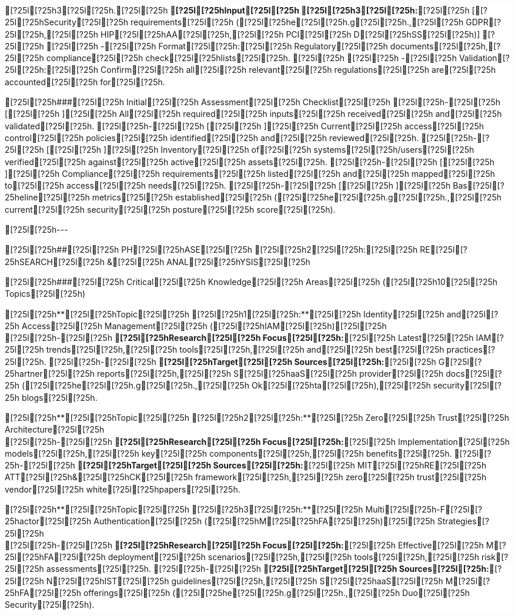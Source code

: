 [?25l[?25h3[?25l[?25h.[?25l[?25h **[?25l[?25hInput[?25l[?25h [?25l[?25h3[?25l[?25h:**[?25l[?25h [[?25l[?25hSecurity[?25l[?25h requirements[?25l[?25h ([?25l[?25he[?25l[?25h.g[?25l[?25h.,[?25l[?25h GDPR[?25l[?25h,[?25l[?25h HIP[?25l[?25hAA[?25l[?25h,[?25l[?25h PCI[?25l[?25h D[?25l[?25hSS[?25l[?25h)]
[?25l[?25h  [?25l[?25h -[?25l[?25h Format[?25l[?25h:[?25l[?25h Regulatory[?25l[?25h documents[?25l[?25h,[?25l[?25h compliance[?25l[?25h check[?25l[?25hlists[?25l[?25h.
[?25l[?25h  [?25l[?25h -[?25l[?25h Validation[?25l[?25h:[?25l[?25h Confirm[?25l[?25h all[?25l[?25h relevant[?25l[?25h regulations[?25l[?25h are[?25l[?25h accounted[?25l[?25h for[?25l[?25h.

[?25l[?25h###[?25l[?25h Initial[?25l[?25h Assessment[?25l[?25h Checklist[?25l[?25h
[?25l[?25h-[?25l[?25h [[?25l[?25h ][?25l[?25h All[?25l[?25h required[?25l[?25h inputs[?25l[?25h received[?25l[?25h and[?25l[?25h validated[?25l[?25h.
[?25l[?25h-[?25l[?25h [[?25l[?25h ][?25l[?25h Current[?25l[?25h access[?25l[?25h control[?25l[?25h policies[?25l[?25h identified[?25l[?25h and[?25l[?25h reviewed[?25l[?25h.
[?25l[?25h-[?25l[?25h [[?25l[?25h ][?25l[?25h Inventory[?25l[?25h of[?25l[?25h systems[?25l[?25h/users[?25l[?25h verified[?25l[?25h against[?25l[?25h active[?25l[?25h assets[?25l[?25h.
[?25l[?25h-[?25l[?25h [[?25l[?25h ][?25l[?25h Compliance[?25l[?25h requirements[?25l[?25h listed[?25l[?25h and[?25l[?25h mapped[?25l[?25h to[?25l[?25h access[?25l[?25h needs[?25l[?25h.
[?25l[?25h-[?25l[?25h [[?25l[?25h ][?25l[?25h Bas[?25l[?25heline[?25l[?25h metrics[?25l[?25h established[?25l[?25h ([?25l[?25he[?25l[?25h.g[?25l[?25h.,[?25l[?25h current[?25l[?25h security[?25l[?25h posture[?25l[?25h score[?25l[?25h).

[?25l[?25h---

[?25l[?25h##[?25l[?25h PH[?25l[?25hASE[?25l[?25h [?25l[?25h2[?25l[?25h:[?25l[?25h RE[?25l[?25hSEARCH[?25l[?25h &[?25l[?25h ANAL[?25l[?25hYSIS[?25l[?25h

[?25l[?25h###[?25l[?25h Critical[?25l[?25h Knowledge[?25l[?25h Areas[?25l[?25h ([?25l[?25h10[?25l[?25h Topics[?25l[?25h)

[?25l[?25h**[?25l[?25hTopic[?25l[?25h [?25l[?25h1[?25l[?25h:**[?25l[?25h Identity[?25l[?25h and[?25l[?25h Access[?25l[?25h Management[?25l[?25h ([?25l[?25hIAM[?25l[?25h)[?25l[?25h  
[?25l[?25h-[?25l[?25h **[?25l[?25hResearch[?25l[?25h Focus[?25l[?25h:**[?25l[?25h Latest[?25l[?25h IAM[?25l[?25h trends[?25l[?25h,[?25l[?25h tools[?25l[?25h,[?25l[?25h and[?25l[?25h best[?25l[?25h practices[?25l[?25h.
[?25l[?25h-[?25l[?25h **[?25l[?25hTarget[?25l[?25h Sources[?25l[?25h:**[?25l[?25h G[?25l[?25hartner[?25l[?25h reports[?25l[?25h,[?25l[?25h S[?25l[?25haaS[?25l[?25h provider[?25l[?25h docs[?25l[?25h ([?25l[?25he[?25l[?25h.g[?25l[?25h.,[?25l[?25h Ok[?25l[?25hta[?25l[?25h),[?25l[?25h security[?25l[?25h blogs[?25l[?25h.

[?25l[?25h**[?25l[?25hTopic[?25l[?25h [?25l[?25h2[?25l[?25h:**[?25l[?25h Zero[?25l[?25h Trust[?25l[?25h Architecture[?25l[?25h  
[?25l[?25h-[?25l[?25h **[?25l[?25hResearch[?25l[?25h Focus[?25l[?25h:**[?25l[?25h Implementation[?25l[?25h models[?25l[?25h,[?25l[?25h key[?25l[?25h components[?25l[?25h,[?25l[?25h benefits[?25l[?25h.
[?25l[?25h-[?25l[?25h **[?25l[?25hTarget[?25l[?25h Sources[?25l[?25h:**[?25l[?25h MIT[?25l[?25hRE[?25l[?25h ATT[?25l[?25h&[?25l[?25hCK[?25l[?25h framework[?25l[?25h,[?25l[?25h zero[?25l[?25h trust[?25l[?25h vendor[?25l[?25h white[?25l[?25hpapers[?25l[?25h.

[?25l[?25h**[?25l[?25hTopic[?25l[?25h [?25l[?25h3[?25l[?25h:**[?25l[?25h Multi[?25l[?25h-F[?25l[?25hactor[?25l[?25h Authentication[?25l[?25h ([?25l[?25hM[?25l[?25hFA[?25l[?25h)[?25l[?25h Strategies[?25l[?25h  
[?25l[?25h-[?25l[?25h **[?25l[?25hResearch[?25l[?25h Focus[?25l[?25h:**[?25l[?25h Effective[?25l[?25h M[?25l[?25hFA[?25l[?25h deployment[?25l[?25h scenarios[?25l[?25h,[?25l[?25h tools[?25l[?25h,[?25l[?25h risk[?25l[?25h assessments[?25l[?25h.
[?25l[?25h-[?25l[?25h **[?25l[?25hTarget[?25l[?25h Sources[?25l[?25h:**[?25l[?25h N[?25l[?25hIST[?25l[?25h guidelines[?25l[?25h,[?25l[?25h S[?25l[?25haaS[?25l[?25h M[?25l[?25hFA[?25l[?25h offerings[?25l[?25h ([?25l[?25he[?25l[?25h.g[?25l[?25h.,[?25l[?25h Duo[?25l[?25h Security[?25l[?25h).
